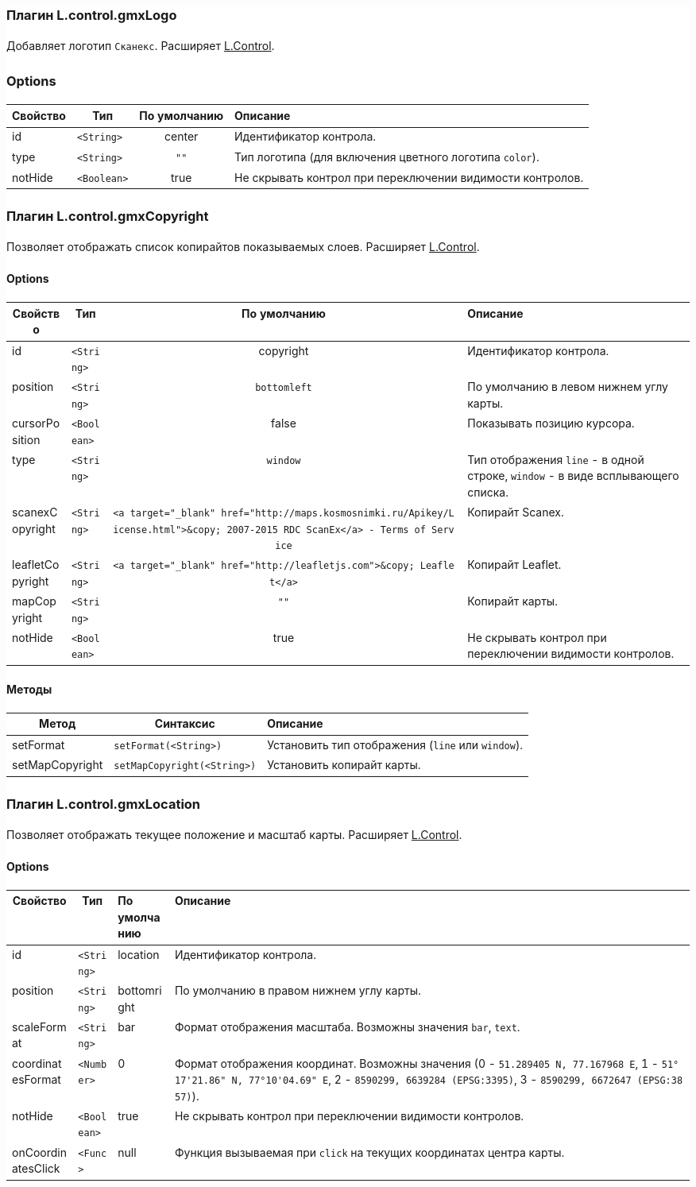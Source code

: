 ### Плагин L.control.gmxLogo
Добавляет логотип `Сканекс`. Расширяет [L.Control](http://leafletjs.com/reference.html#control).
### Options

Свойство|Тип|По умолчанию|Описание
------|------|:---------:|:-----------
id|`<String>`|center| Идентификатор контрола.
type|`<String>`|`""`| Тип логотипа (для включения цветного логотипа `color`).
notHide|`<Boolean>`|true| Не скрывать контрол при переключении видимости контролов.

### Плагин L.control.gmxCopyright
Позволяет отображать список копирайтов показываемых слоев. Расширяет [L.Control](http://leafletjs.com/reference.html#control).

#### Options

Свойство|Тип|По умолчанию|Описание
------|------|:---------:|:-----------
id|`<String>`|copyright| Идентификатор контрола.
position|`<String>`|`bottomleft`| По умолчанию в левом нижнем углу карты.
cursorPosition|`<Boolean>`|false| Показывать позицию курсора.
type|`<String>`|`window`| Тип отображения `line` - в одной строке, `window` - в виде всплывающего списка.
scanexCopyright|`<String>`|`<a target="_blank" href="http://maps.kosmosnimki.ru/Apikey/License.html">&copy; 2007-2015 RDC ScanEx</a> - Terms of Service`| Копирайт Scanex.
leafletCopyright|`<String>`|`<a target="_blank" href="http://leafletjs.com">&copy; Leaflet</a>`| Копирайт Leaflet.
mapCopyright|`<String>`|`""`| Копирайт карты.
notHide|`<Boolean>`|true| Не скрывать контрол при переключении видимости контролов.

#### Методы

Метод|Синтаксис|Описание
------|------|:---------
setFormat|`setFormat(<String>)`| Установить тип отображения (`line` или `window`).
setMapCopyright|`setMapCopyright(<String>)`| Установить копирайт карты.

### Плагин L.control.gmxLocation
Позволяет отображать текущее положение и масштаб карты. Расширяет [L.Control](http://leafletjs.com/reference.html#control).

#### Options

Свойство|Тип|По умолчанию|Описание
------|------|:---------|:-----------
id|`<String>`|location| Идентификатор контрола.
position|`<String>`|bottomright| По умолчанию в правом нижнем углу карты.
scaleFormat|`<String>`|bar| Формат отображения масштаба. Возможны значения `bar`, `text`.
coordinatesFormat|`<Number>`|0| Формат отображения координат. Возможны значения (0 - `51.289405 N, 77.167968 E`, 1 - `51°17'21.86" N, 77°10'04.69" E`, 2 - `8590299, 6639284 (EPSG:3395)`, 3 - `8590299, 6672647 (EPSG:3857)`).
notHide|`<Boolean>`|true| Не скрывать контрол при переключении видимости контролов.
onCoordinatesClick|`<Func>`|null| Функция вызываемая при `click` на текущих координатах центра карты.
